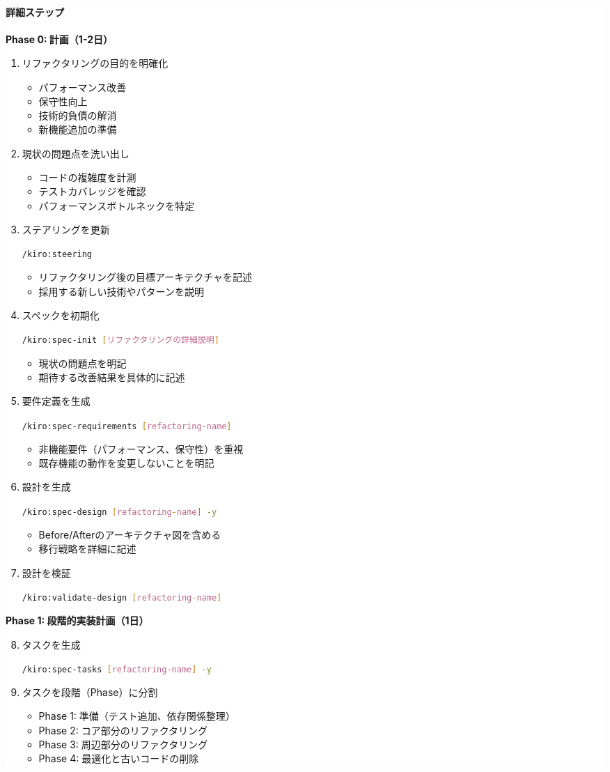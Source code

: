 #### 詳細ステップ

**Phase 0: 計画（1-2日）**

1. リファクタリングの目的を明確化
   - パフォーマンス改善
   - 保守性向上
   - 技術的負債の解消
   - 新機能追加の準備

2. 現状の問題点を洗い出し
   - コードの複雑度を計測
   - テストカバレッジを確認
   - パフォーマンスボトルネックを特定

3. ステアリングを更新
   ```bash
   /kiro:steering
   ```
   - リファクタリング後の目標アーキテクチャを記述
   - 採用する新しい技術やパターンを説明

4. スペックを初期化
   ```bash
   /kiro:spec-init [リファクタリングの詳細説明]
   ```
   - 現状の問題点を明記
   - 期待する改善結果を具体的に記述

5. 要件定義を生成
   ```bash
   /kiro:spec-requirements [refactoring-name]
   ```
   - 非機能要件（パフォーマンス、保守性）を重視
   - 既存機能の動作を変更しないことを明記

6. 設計を生成
   ```bash
   /kiro:spec-design [refactoring-name] -y
   ```
   - Before/Afterのアーキテクチャ図を含める
   - 移行戦略を詳細に記述

7. 設計を検証
   ```bash
   /kiro:validate-design [refactoring-name]
   ```

**Phase 1: 段階的実装計画（1日）**

8. タスクを生成
   ```bash
   /kiro:spec-tasks [refactoring-name] -y
   ```

9. タスクを段階（Phase）に分割
   - Phase 1: 準備（テスト追加、依存関係整理）
   - Phase 2: コア部分のリファクタリング
   - Phase 3: 周辺部分のリファクタリング
   - Phase 4: 最適化と古いコードの削除
